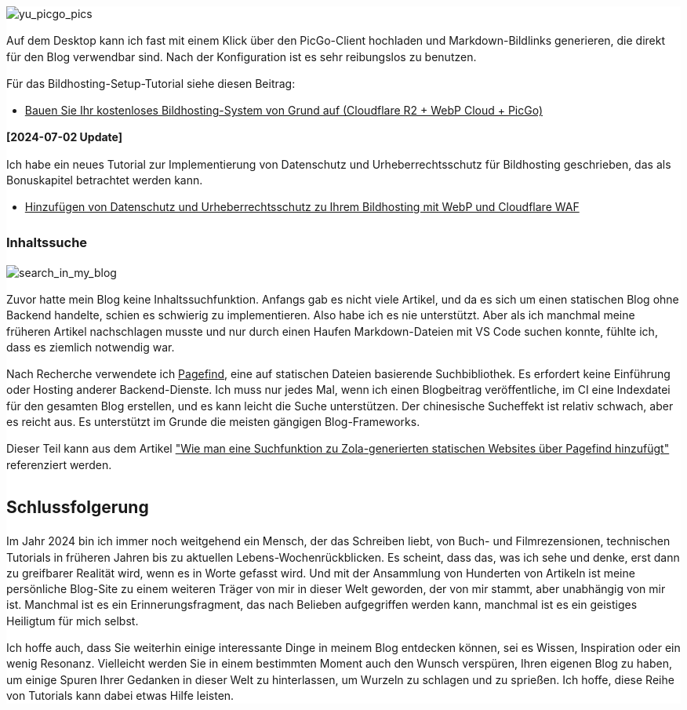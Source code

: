 ![yu_picgo_pics](https://image.pseudoyu.com/images/yu_picgo_pics.png)

Auf dem Desktop kann ich fast mit einem Klick über den PicGo-Client hochladen und Markdown-Bildlinks generieren, die direkt für den Blog verwendbar sind. Nach der Konfiguration ist es sehr reibungslos zu benutzen.

Für das Bildhosting-Setup-Tutorial siehe diesen Beitrag:

- [Bauen Sie Ihr kostenloses Bildhosting-System von Grund auf (Cloudflare R2 + WebP Cloud + PicGo)](https://www.pseudoyu.com/en/2024/06/30/free_image_hosting_system_using_r2_webp_cloud_and_picgo/)

**[2024-07-02 Update]**

Ich habe ein neues Tutorial zur Implementierung von Datenschutz und Urheberrechtsschutz für Bildhosting geschrieben, das als Bonuskapitel betrachtet werden kann.

- [Hinzufügen von Datenschutz und Urheberrechtsschutz zu Ihrem Bildhosting mit WebP und Cloudflare WAF](https://www.pseudoyu.com/en/2024/07/02/protect_your_image_using_webp_and_cloudflare_waf/)

### Inhaltssuche

![search_in_my_blog](https://image.pseudoyu.com/images/search_in_my_blog.png)

Zuvor hatte mein Blog keine Inhaltssuchfunktion. Anfangs gab es nicht viele Artikel, und da es sich um einen statischen Blog ohne Backend handelte, schien es schwierig zu implementieren. Also habe ich es nie unterstützt. Aber als ich manchmal meine früheren Artikel nachschlagen musste und nur durch einen Haufen Markdown-Dateien mit VS Code suchen konnte, fühlte ich, dass es ziemlich notwendig war.

Nach Recherche verwendete ich [Pagefind](https://pagefind.app/), eine auf statischen Dateien basierende Suchbibliothek. Es erfordert keine Einführung oder Hosting anderer Backend-Dienste. Ich muss nur jedes Mal, wenn ich einen Blogbeitrag veröffentliche, im CI eine Indexdatei für den gesamten Blog erstellen, und es kann leicht die Suche unterstützen. Der chinesische Sucheffekt ist relativ schwach, aber es reicht aus. Es unterstützt im Grunde die meisten gängigen Blog-Frameworks.

Dieser Teil kann aus dem Artikel ["Wie man eine Suchfunktion zu Zola-generierten statischen Websites über Pagefind hinzufügt"](https://pinchlime.com/blog/how-to-add-a-search-function-to-zola-generated-static-websites-via-pagefind/) referenziert werden.

## Schlussfolgerung

Im Jahr 2024 bin ich immer noch weitgehend ein Mensch, der das Schreiben liebt, von Buch- und Filmrezensionen, technischen Tutorials in früheren Jahren bis zu aktuellen Lebens-Wochenrückblicken. Es scheint, dass das, was ich sehe und denke, erst dann zu greifbarer Realität wird, wenn es in Worte gefasst wird. Und mit der Ansammlung von Hunderten von Artikeln ist meine persönliche Blog-Site zu einem weiteren Träger von mir in dieser Welt geworden, der von mir stammt, aber unabhängig von mir ist. Manchmal ist es ein Erinnerungsfragment, das nach Belieben aufgegriffen werden kann, manchmal ist es ein geistiges Heiligtum für mich selbst.

Ich hoffe auch, dass Sie weiterhin einige interessante Dinge in meinem Blog entdecken können, sei es Wissen, Inspiration oder ein wenig Resonanz. Vielleicht werden Sie in einem bestimmten Moment auch den Wunsch verspüren, Ihren eigenen Blog zu haben, um einige Spuren Ihrer Gedanken in dieser Welt zu hinterlassen, um Wurzeln zu schlagen und zu sprießen. Ich hoffe, diese Reihe von Tutorials kann dabei etwas Hilfe leisten.